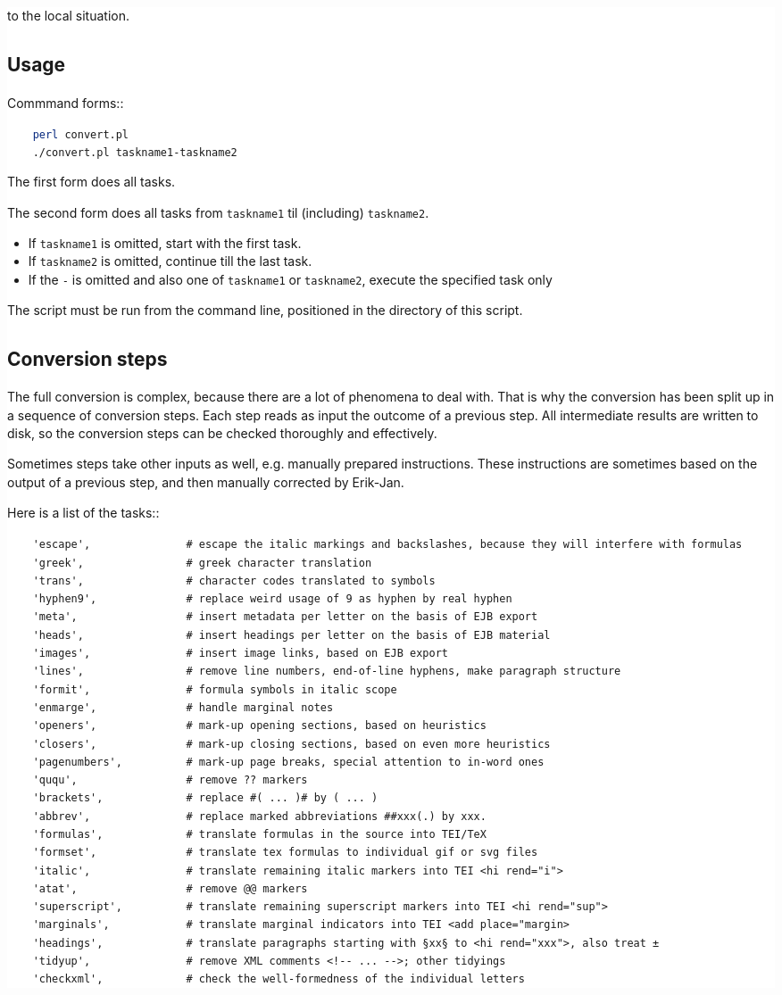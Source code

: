 to the local situation.

## Usage

Commmand forms::

```sh
    perl convert.pl
    ./convert.pl taskname1-taskname2
```

The first form does all tasks.

The second form does all tasks from `taskname1` til (including) `taskname2`.

* If `taskname1` is omitted, start with the first task.
* If `taskname2` is omitted, continue till the last task.
* If the `-` is omitted and also one of `taskname1` or `taskname2`, execute the specified task only

The script must be run from the command line, positioned in the directory of this script.

## Conversion steps

The full conversion is complex, because there are a lot of phenomena to deal with.
That is why the conversion has been split up in a sequence of conversion steps.
Each step reads as input the outcome of a previous step.
All intermediate results are written to disk,
so the conversion steps can be checked thoroughly and effectively.

Sometimes steps take other inputs as well, e.g. manually prepared instructions.
These instructions are sometimes based on the output of a previous step, and then
manually corrected by Erik-Jan.

Here is a list of the tasks::

```
    'escape',               # escape the italic markings and backslashes, because they will interfere with formulas
    'greek',                # greek character translation
    'trans',                # character codes translated to symbols
    'hyphen9',              # replace weird usage of 9 as hyphen by real hyphen
    'meta',                 # insert metadata per letter on the basis of EJB export
    'heads',                # insert headings per letter on the basis of EJB material
    'images',               # insert image links, based on EJB export
    'lines',                # remove line numbers, end-of-line hyphens, make paragraph structure
    'formit',               # formula symbols in italic scope
    'enmarge',              # handle marginal notes
    'openers',              # mark-up opening sections, based on heuristics
    'closers',              # mark-up closing sections, based on even more heuristics
    'pagenumbers',          # mark-up page breaks, special attention to in-word ones
    'ququ',                 # remove ?? markers
    'brackets',             # replace #( ... )# by ( ... )
    'abbrev',               # replace marked abbreviations ##xxx(.) by xxx.
    'formulas',             # translate formulas in the source into TEI/TeX
    'formset',              # translate tex formulas to individual gif or svg files
    'italic',               # translate remaining italic markers into TEI <hi rend="i">
    'atat',                 # remove @@ markers
    'superscript',          # translate remaining superscript markers into TEI <hi rend="sup">
    'marginals',            # translate marginal indicators into TEI <add place="margin>
    'headings',             # translate paragraphs starting with §xx§ to <hi rend="xxx">, also treat ±
    'tidyup',               # remove XML comments <!-- ... -->; other tidyings
    'checkxml',             # check the well-formedness of the individual letters
```
